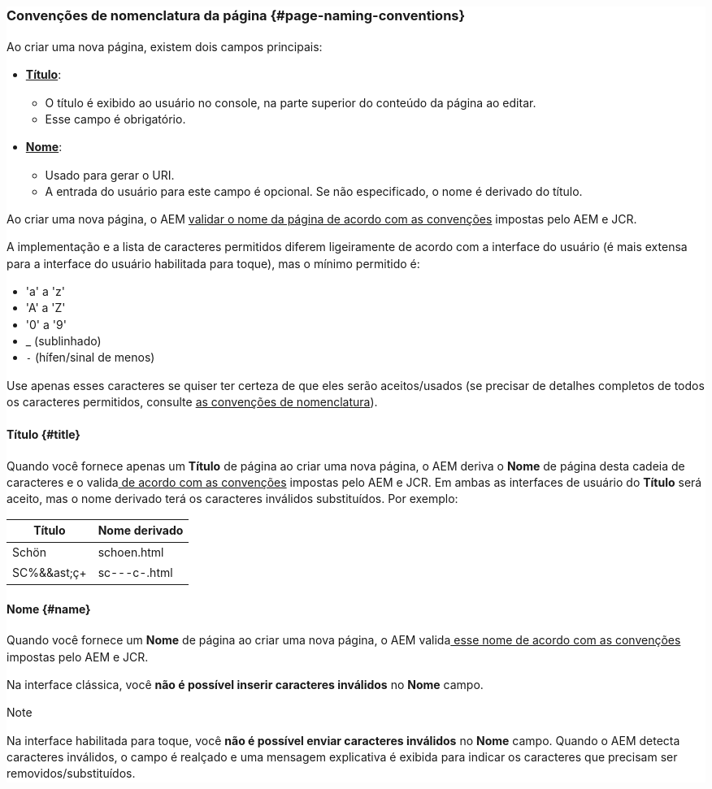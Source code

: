 ### Convenções de nomenclatura da página {#page-naming-conventions}

Ao criar uma nova página, existem dois campos principais:

* **[Título](#title)**:

   * O título é exibido ao usuário no console, na parte superior do conteúdo da página ao editar.
   * Esse campo é obrigatório.

* **[Nome](#name)**:

   * Usado para gerar o URI.
   * A entrada do usuário para este campo é opcional. Se não especificado, o nome é derivado do título.

Ao criar uma nova página, o AEM [validar o nome da página de acordo com as convenções](/help/sites-developing/naming-conventions.md) impostas pelo AEM e JCR.

A implementação e a lista de caracteres permitidos diferem ligeiramente de acordo com a interface do usuário (é mais extensa para a interface do usuário habilitada para toque), mas o mínimo permitido é:

* &#39;a&#39; a &#39;z&#39;
* &#39;A&#39; a &#39;Z&#39;
* &#39;0&#39; a &#39;9&#39;
* _ (sublinhado)
* `-` (hífen/sinal de menos)

Use apenas esses caracteres se quiser ter certeza de que eles serão aceitos/usados (se precisar de detalhes completos de todos os caracteres permitidos, consulte [as convenções de nomenclatura](/help/sites-developing/naming-conventions.md)).

#### Título {#title}

Quando você fornece apenas um **Título** de página ao criar uma nova página, o AEM deriva o **Nome** de página desta cadeia de caracteres e o valida[ de acordo com as convenções](/help/sites-developing/naming-conventions.md) impostas pelo AEM e JCR. Em ambas as interfaces de usuário do **Título** será aceito, mas o nome derivado terá os caracteres inválidos substituídos. Por exemplo:

| Título | Nome derivado |
|---|---|
| Schön | schoen.html |
| SC%&amp;&amp;ast;ç+ | sc---c-.html |

#### Nome {#name}

Quando você fornece um **Nome** de página ao criar uma nova página, o AEM valida[ esse nome de acordo com as convenções](/help/sites-developing/naming-conventions.md) impostas pelo AEM e JCR.

Na interface clássica, você **não é possível inserir caracteres inválidos** no **Nome** campo.

>[!NOTE]
>Na interface habilitada para toque, você **não é possível enviar caracteres inválidos** no **Nome** campo. Quando o AEM detecta caracteres inválidos, o campo é realçado e uma mensagem explicativa é exibida para indicar os caracteres que precisam ser removidos/substituídos.
